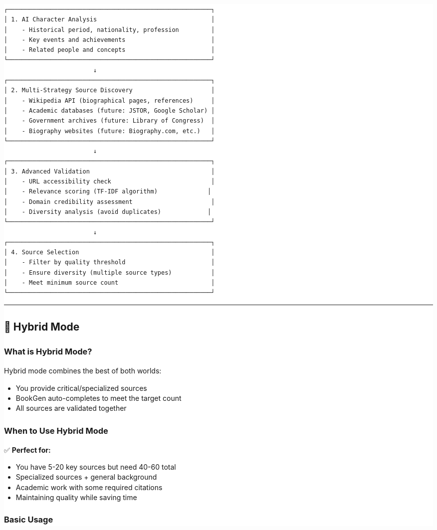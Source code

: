```
┌─────────────────────────────────────────────────────────┐
│ 1. AI Character Analysis                                │
│    - Historical period, nationality, profession         │
│    - Key events and achievements                        │
│    - Related people and concepts                        │
└─────────────────────────────────────────────────────────┘
                         ↓
┌─────────────────────────────────────────────────────────┐
│ 2. Multi-Strategy Source Discovery                      │
│    - Wikipedia API (biographical pages, references)     │
│    - Academic databases (future: JSTOR, Google Scholar) │
│    - Government archives (future: Library of Congress)  │
│    - Biography websites (future: Biography.com, etc.)   │
└─────────────────────────────────────────────────────────┘
                         ↓
┌─────────────────────────────────────────────────────────┐
│ 3. Advanced Validation                                  │
│    - URL accessibility check                            │
│    - Relevance scoring (TF-IDF algorithm)              │
│    - Domain credibility assessment                      │
│    - Diversity analysis (avoid duplicates)             │
└─────────────────────────────────────────────────────────┘
                         ↓
┌─────────────────────────────────────────────────────────┐
│ 4. Source Selection                                     │
│    - Filter by quality threshold                        │
│    - Ensure diversity (multiple source types)           │
│    - Meet minimum source count                          │
└─────────────────────────────────────────────────────────┘
```

---

## 🔗 Hybrid Mode

### What is Hybrid Mode?

Hybrid mode combines the best of both worlds:
- You provide critical/specialized sources
- BookGen auto-completes to meet the target count
- All sources are validated together

### When to Use Hybrid Mode

✅ **Perfect for:**
- You have 5-20 key sources but need 40-60 total
- Specialized sources + general background
- Academic work with some required citations
- Maintaining quality while saving time

### Basic Usage
